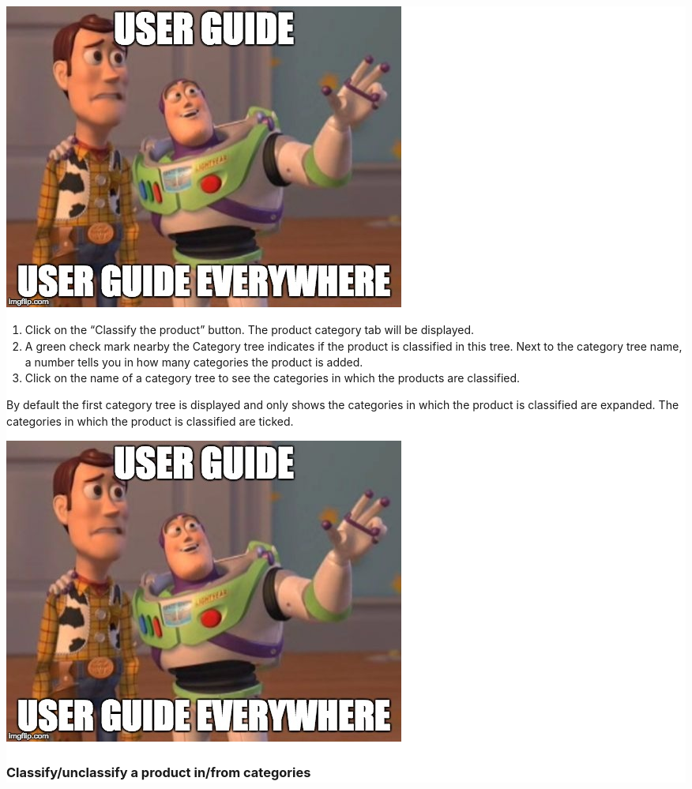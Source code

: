   ![image](../img/Akn_dashboard.jpg)
  1.  Click on the “Classify the product” button. The product category tab will be displayed.
  1.  A green check mark nearby the Category tree indicates if the product is classified in this tree. Next to the category tree name, a number tells you in how many categories the product is added.
  1.  Click on the name of a category tree to see the categories in which the products are classified.

By default the first category tree is displayed and only shows the categories in which the product is classified are expanded. The categories in which the product is classified are ticked.

![image](../img/Akn_dashboard.jpg)

### Classify/unclassify a product in/from categories
